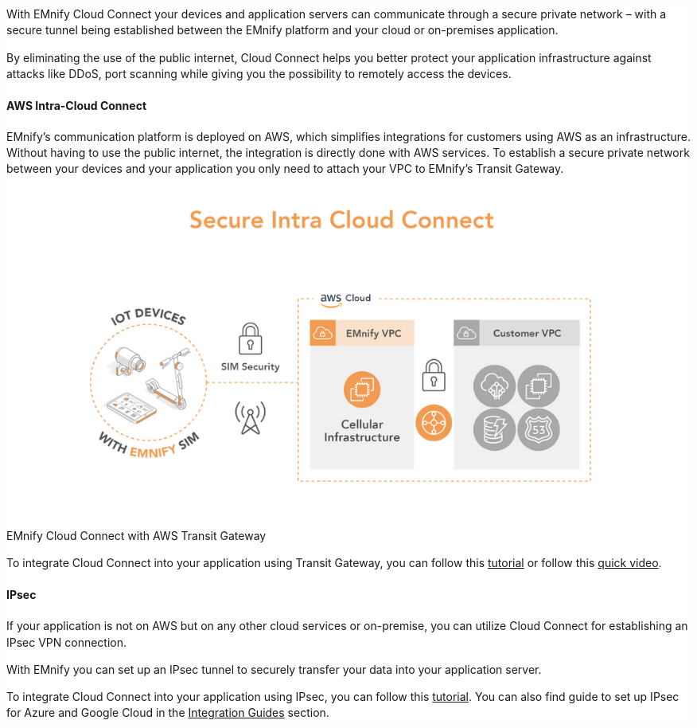 With EMnify Cloud Connect your devices and application servers can communicate through a secure private network – with a secure tunnel being established between the EMnify platform and your cloud or on-premises application.

By eliminating the use of the public internet, Cloud Connect helps you better protect your application infrastructure against attacks like DDoS, port scanning while giving you the possibility to remotely access the devices.

#### AWS Intra-Cloud Connect

EMnify’s communication platform is deployed on AWS, which simplifies integrations for customers using AWS as an infrastructure. Without having to use the public internet, the integration is directly done with AWS services. To establish a secure private network between your devices and your application you only need to attach your VPC to EMnify’s Transit Gateway.

![EMnify Cloud Connect with AWS Transit gateway](./assets/TGW.png)

EMnify Cloud Connect with AWS Transit Gateway

To integrate Cloud Connect into your application using Transit Gateway, you can follow this [tutorial](https://www.emnify.com/en/developer-hub/emnify-cloud-connect-into-aws-transit-gateway) or follow this [quick video](https://www.youtube.com/watch?v=Orb3Kvd9pZg).

#### IPsec

If your application is not on AWS but on any other cloud services or on-premise, you can utilize Cloud Connect for establishing an IPsec VPN connection.

With EMnify you can set up an IPsec tunnel to securely transfer your data into your application server.

To integrate Cloud Connect into your application using IPsec, you can follow this [tutorial](https://www.emnify.com/en/developer-hub/how-to-setup-an-ipsec-using-emnify-cloudconnect). You can also find guide to set up IPsec for Azure and Google Cloud in the [Integration Guides](https://www.emnify.com/developers/documentation#_integration_guides) section.
